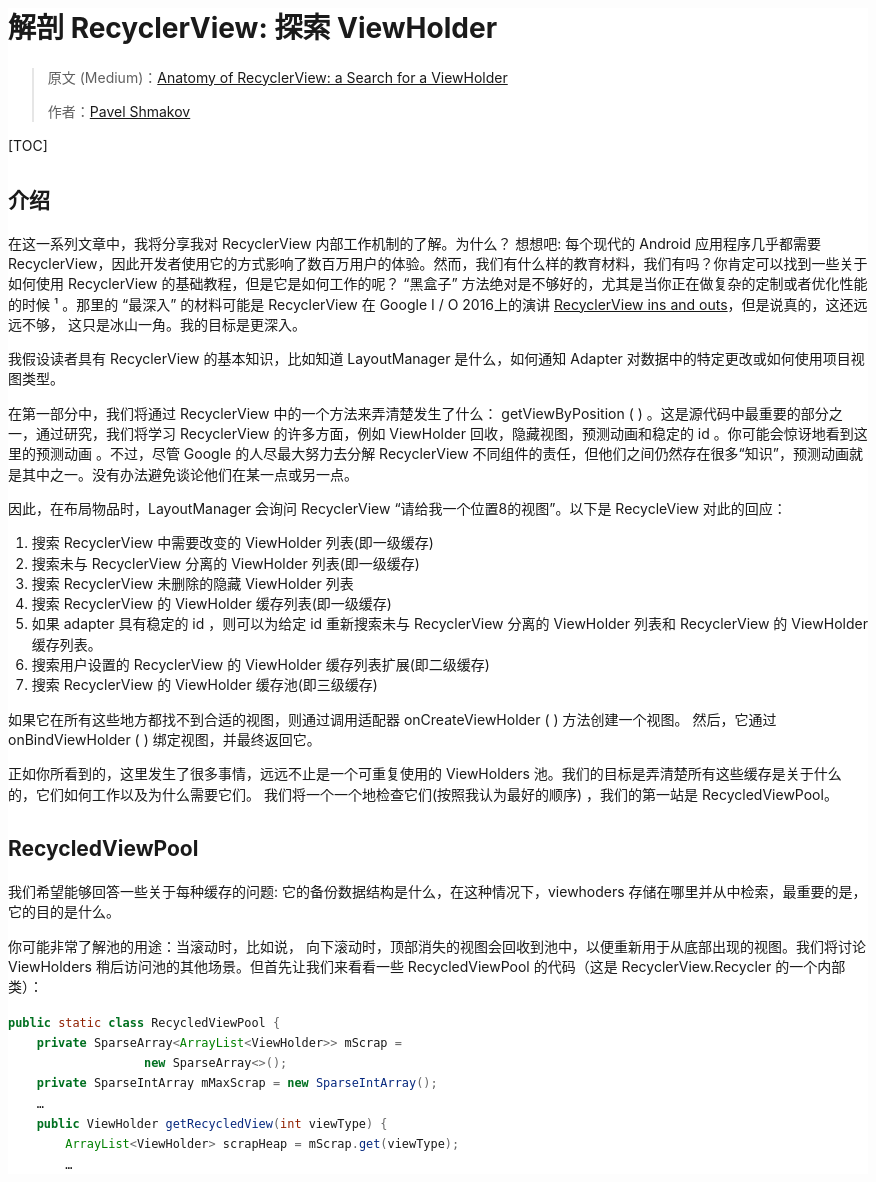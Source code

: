 # 解剖 RecyclerView: 探索 ViewHolder

> 原文 (Medium)：[Anatomy of RecyclerView: a Search for a ViewHolder](https://android.jlelse.eu/anatomy-of-recyclerview-part-1-a-search-for-a-viewholder-404ba3453714)
>
> 作者：[Pavel Shmakov](https://android.jlelse.eu/@pavelshmakov?source=post_header_lockup)

[TOC]

## 介绍

在这一系列文章中，我将分享我对 RecyclerView 内部工作机制的了解。为什么？ 想想吧: 每个现代的 Android 应用程序几乎都需要 RecyclerView，因此开发者使用它的方式影响了数百万用户的体验。然而，我们有什么样的教育材料，我们有吗？你肯定可以找到一些关于如何使用 RecyclerView 的基础教程，但是它是如何工作的呢？ “黑盒子” 方法绝对是不够好的，尤其是当你正在做复杂的定制或者优化性能的时候 ¹ 。那里的 “最深入” 的材料可能是 RecyclerView 在 Google I / O 2016上的演讲 [RecyclerView ins and outs](https://www.youtube.com/watch?v=LqBlYJTfLP4)，但是说真的，这还远远不够， 这只是冰山一角。我的目标是更深入。 

我假设读者具有 RecyclerView 的基本知识，比如知道 LayoutManager 是什么，如何通知 Adapter 对数据中的特定更改或如何使用项目视图类型。

在第一部分中，我们将通过 RecyclerView 中的一个方法来弄清楚发生了什么：  getViewByPosition ( ) 。这是源代码中最重要的部分之一，通过研究，我们将学习 RecyclerView 的许多方面，例如 ViewHolder 回收，隐藏视图，预测动画和稳定的 id 。你可能会惊讶地看到这里的预测动画 。不过，尽管 Google 的人尽最大努力去分解 RecyclerView 不同组件的责任，但他们之间仍然存在很多“知识”，预测动画就是其中之一。没有办法避免谈论他们在某一点或另一点。 

因此，在布局物品时，LayoutManager 会询问 RecyclerView “请给我一个位置8的视图”。以下是 RecycleView 对此的回应：

1. 搜索 RecyclerView 中需要改变的 ViewHolder 列表(即一级缓存) 
2. 搜索未与 RecyclerView 分离的 ViewHolder 列表(即一级缓存) 
3. 搜索 RecyclerView 未删除的隐藏 ViewHolder 列表
4. 搜索 RecyclerView 的 ViewHolder 缓存列表(即一级缓存) 
5. 如果 adapter 具有稳定的 id ，则可以为给定 id 重新搜索未与 RecyclerView 分离的 ViewHolder 列表和 RecyclerView 的 ViewHolder 缓存列表。
6. 搜索用户设置的 RecyclerView 的 ViewHolder 缓存列表扩展(即二级缓存) 
7. 搜索 RecyclerView 的 ViewHolder 缓存池(即三级缓存) 

如果它在所有这些地方都找不到合适的视图，则通过调用适配器 onCreateViewHolder ( ) 方法创建一个视图。 然后，它通过 onBindViewHolder ( ) 绑定视图，并最终返回它。 

正如你所看到的，这里发生了很多事情，远远不止是一个可重复使用的 ViewHolders 池。我们的目标是弄清楚所有这些缓存是关于什么的，它们如何工作以及为什么需要它们。 我们将一个一个地检查它们(按照我认为最好的顺序) ，我们的第一站是 RecycledViewPool。 

## RecycledViewPool

我们希望能够回答一些关于每种缓存的问题: 它的备份数据结构是什么，在这种情况下，viewhoders 存储在哪里并从中检索，最重要的是，它的目的是什么。 

你可能非常了解池的用途：当滚动时，比如说， 向下滚动时，顶部消失的视图会回收到池中，以便重新用于从底部出现的视图。我们将讨论 ViewHolders 稍后访问池的其他场景。但首先让我们来看看一些 RecycledViewPool 的代码（这是 RecyclerView.Recycler 的一个内部类）：

```java
public static class RecycledViewPool {
    private SparseArray<ArrayList<ViewHolder>> mScrap =
                   new SparseArray<>();
    private SparseIntArray mMaxScrap = new SparseIntArray();
    …
    public ViewHolder getRecycledView(int viewType) {
        ArrayList<ViewHolder> scrapHeap = mScrap.get(viewType);
        …
```
